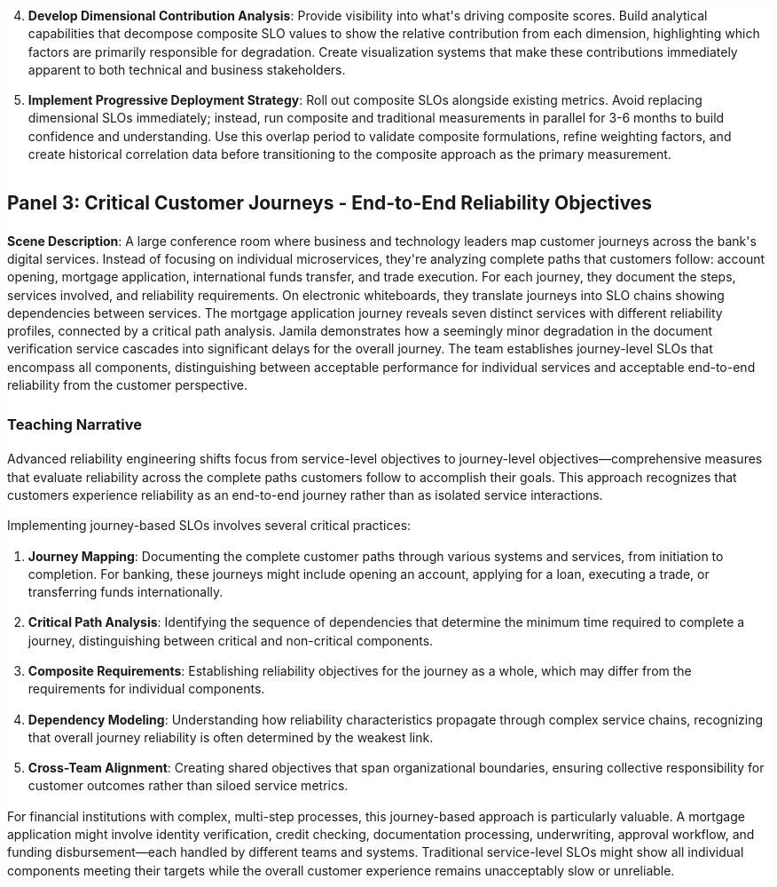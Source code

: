 4. **Develop Dimensional Contribution Analysis**: Provide visibility into what's driving composite scores. Build analytical capabilities that decompose composite SLO values to show the relative contribution from each dimension, highlighting which factors are primarily responsible for degradation. Create visualization systems that make these contributions immediately apparent to both technical and business stakeholders.

5. **Implement Progressive Deployment Strategy**: Roll out composite SLOs alongside existing metrics. Avoid replacing dimensional SLOs immediately; instead, run composite and traditional measurements in parallel for 3-6 months to build confidence and understanding. Use this overlap period to validate composite formulations, refine weighting factors, and create historical correlation data before transitioning to the composite approach as the primary measurement.

## Panel 3: Critical Customer Journeys - End-to-End Reliability Objectives
**Scene Description**: A large conference room where business and technology leaders map customer journeys across the bank's digital services. Instead of focusing on individual microservices, they're analyzing complete paths that customers follow: account opening, mortgage application, international funds transfer, and trade execution. For each journey, they document the steps, services involved, and reliability requirements. On electronic whiteboards, they translate journeys into SLO chains showing dependencies between services. The mortgage application journey reveals seven distinct services with different reliability profiles, connected by a critical path analysis. Jamila demonstrates how a seemingly minor degradation in the document verification service cascades into significant delays for the overall journey. The team establishes journey-level SLOs that encompass all components, distinguishing between acceptable performance for individual services and acceptable end-to-end reliability from the customer perspective.

### Teaching Narrative
Advanced reliability engineering shifts focus from service-level objectives to journey-level objectives—comprehensive measures that evaluate reliability across the complete paths customers follow to accomplish their goals. This approach recognizes that customers experience reliability as an end-to-end journey rather than as isolated service interactions.

Implementing journey-based SLOs involves several critical practices:

1. **Journey Mapping**: Documenting the complete customer paths through various systems and services, from initiation to completion. For banking, these journeys might include opening an account, applying for a loan, executing a trade, or transferring funds internationally.

2. **Critical Path Analysis**: Identifying the sequence of dependencies that determine the minimum time required to complete a journey, distinguishing between critical and non-critical components.

3. **Composite Requirements**: Establishing reliability objectives for the journey as a whole, which may differ from the requirements for individual components.

4. **Dependency Modeling**: Understanding how reliability characteristics propagate through complex service chains, recognizing that overall journey reliability is often determined by the weakest link.

5. **Cross-Team Alignment**: Creating shared objectives that span organizational boundaries, ensuring collective responsibility for customer outcomes rather than siloed service metrics.

For financial institutions with complex, multi-step processes, this journey-based approach is particularly valuable. A mortgage application might involve identity verification, credit checking, documentation processing, underwriting, approval workflow, and funding disbursement—each handled by different teams and systems. Traditional service-level SLOs might show all individual components meeting their targets while the overall customer experience remains unacceptably slow or unreliable.
